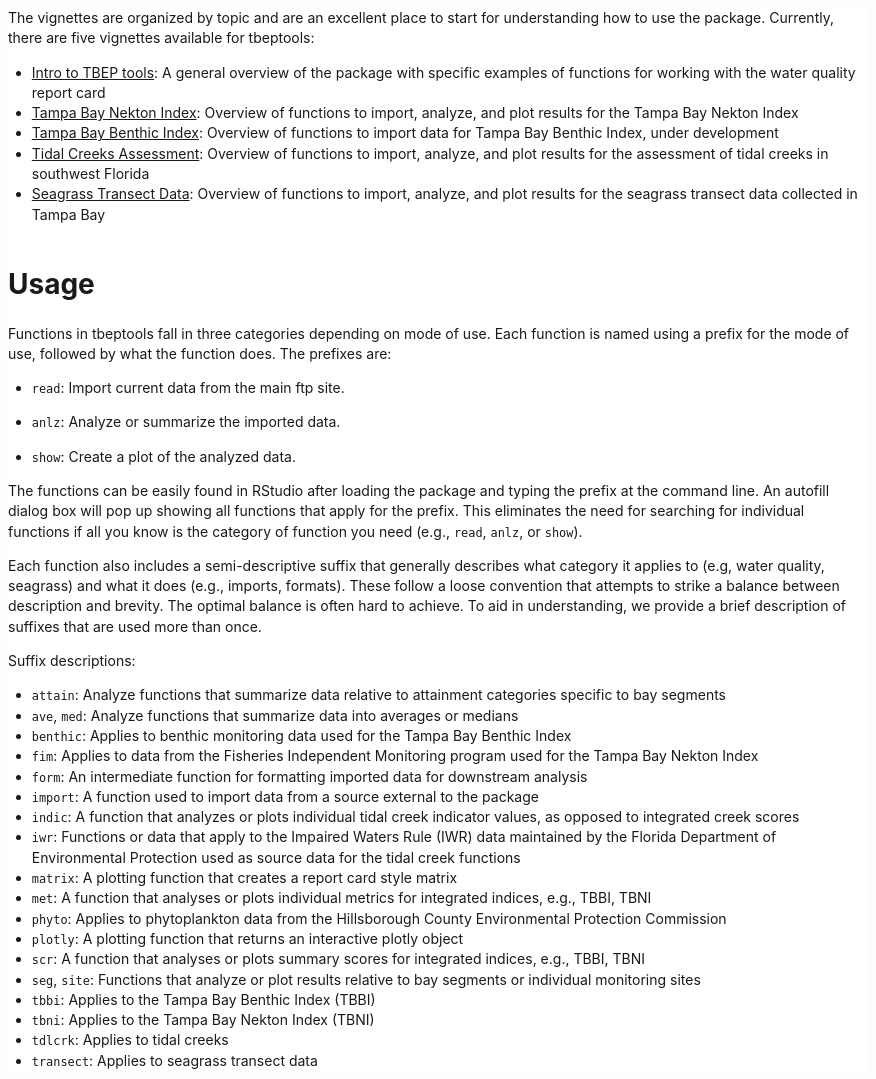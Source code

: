 The vignettes are organized by topic and are an excellent place to start for understanding how to use the package. Currently, there are five vignettes available for tbeptools:

* [Intro to TBEP tools](https://tbep-tech.github.io/tbeptools/articles/intro.html): A general overview of the package with specific examples of functions for working with the water quality report card
* [Tampa Bay Nekton Index](https://tbep-tech.github.io/tbeptools/articles/tbni.html): Overview of functions to import, analyze, and plot results for the Tampa Bay Nekton Index
* [Tampa Bay Benthic Index](https://tbep-tech.github.io/tbeptools/articles/tbbi.html): Overview of functions to import data for Tampa Bay Benthic Index, under development
* [Tidal Creeks Assessment](https://tbep-tech.github.io/tbeptools/articles/tidalcreeks.html): Overview of functions to import, analyze, and plot results for the assessment of tidal creeks in southwest Florida
* [Seagrass Transect Data](https://tbep-tech.github.io/tbeptools/articles/seagrasstransect.html): Overview of functions to import, analyze, and plot results for the seagrass transect data collected in Tampa Bay

# Usage

Functions in tbeptools fall in three categories depending on mode of use.  Each function is named using a prefix for the mode of use, followed by what the function does. The prefixes are:

* `read`: Import current data from the main ftp site.

* `anlz`: Analyze or summarize the imported data. 

* `show`: Create a plot of the analyzed data.

The functions can be easily found in RStudio after loading the package and typing the prefix at the command line.  An autofill dialog box will pop up showing all functions that apply for the prefix. This eliminates the need for searching for individual functions if all you know is the category of function you need (e.g., `read`, `anlz`, or `show`).

Each function also includes a semi-descriptive suffix that generally describes what category it applies to (e.g, water quality, seagrass) and what it does (e.g., imports, formats).  These follow a loose convention that attempts to strike a balance between description and brevity.  The optimal balance is often hard to achieve.  To aid in understanding, we provide a brief description of suffixes that are used more than once.  

Suffix descriptions:

* `attain`: Analyze functions that summarize data relative to attainment categories specific to bay segments
* `ave`, `med`: Analyze functions that summarize data into averages or medians
* `benthic`: Applies to benthic monitoring data used for the Tampa Bay Benthic Index
* `fim`: Applies to data from the Fisheries Independent Monitoring program used for the Tampa Bay Nekton Index
* `form`: An intermediate function for formatting imported data for downstream analysis
* `import`: A function used to import data from a source external to the package
* `indic`: A function that analyzes or plots individual tidal creek indicator values, as opposed to integrated creek scores
* `iwr`: Functions or data that apply to the Impaired Waters Rule (IWR) data maintained by the Florida Department of Environmental Protection used as source data for the tidal creek functions
* `matrix`: A plotting function that creates a report card style matrix
* `met`: A function that analyses or plots individual metrics for integrated indices, e.g., TBBI, TBNI
* `phyto`: Applies to phytoplankton data from the Hillsborough County Environmental Protection Commission
* `plotly`: A plotting function that returns an interactive plotly object
* `scr`: A function that analyses or plots summary scores for integrated indices, e.g., TBBI, TBNI
* `seg`, `site`: Functions that analyze or plot results relative to bay segments or individual monitoring sites 
* `tbbi`: Applies to the Tampa Bay Benthic Index (TBBI)
* `tbni`: Applies to the Tampa Bay Nekton Index (TBNI)
* `tdlcrk`: Applies to tidal creeks
* `transect`: Applies to seagrass transect data